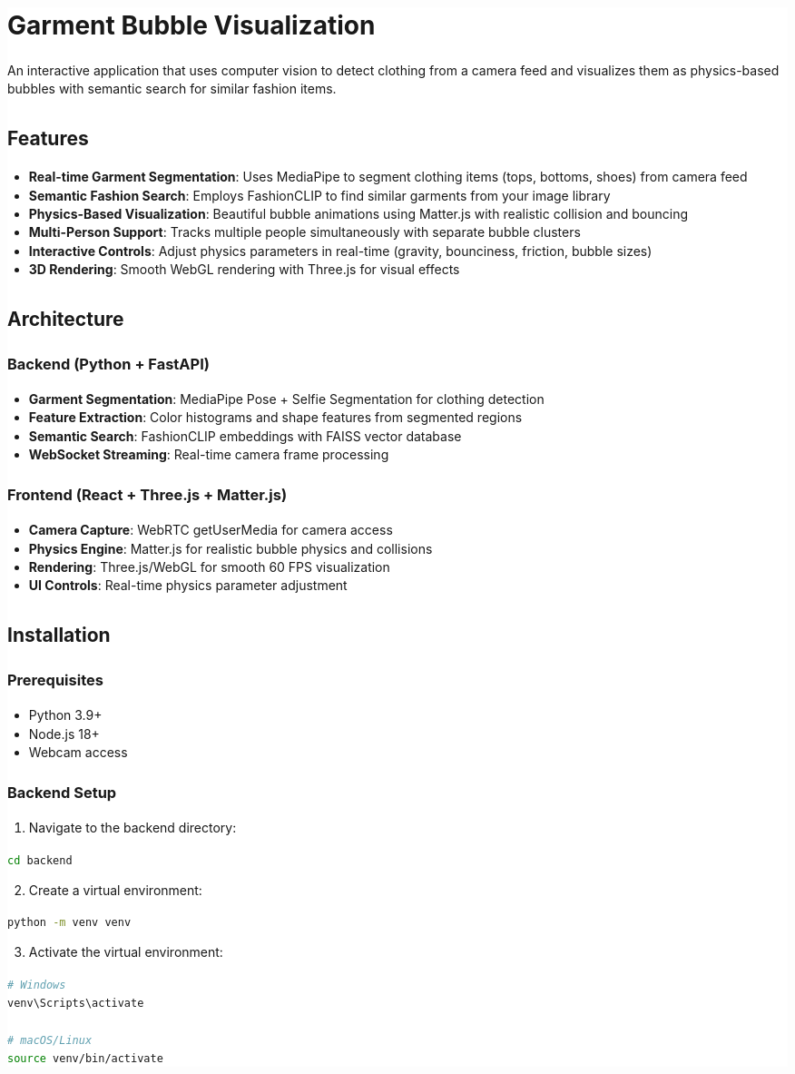 ﻿# Garment Bubble Visualization

An interactive application that uses computer vision to detect clothing from a camera feed and visualizes them as physics-based bubbles with semantic search for similar fashion items.

## Features

- **Real-time Garment Segmentation**: Uses MediaPipe to segment clothing items (tops, bottoms, shoes) from camera feed
- **Semantic Fashion Search**: Employs FashionCLIP to find similar garments from your image library
- **Physics-Based Visualization**: Beautiful bubble animations using Matter.js with realistic collision and bouncing
- **Multi-Person Support**: Tracks multiple people simultaneously with separate bubble clusters
- **Interactive Controls**: Adjust physics parameters in real-time (gravity, bounciness, friction, bubble sizes)
- **3D Rendering**: Smooth WebGL rendering with Three.js for visual effects

## Architecture

### Backend (Python + FastAPI)
- **Garment Segmentation**: MediaPipe Pose + Selfie Segmentation for clothing detection
- **Feature Extraction**: Color histograms and shape features from segmented regions
- **Semantic Search**: FashionCLIP embeddings with FAISS vector database
- **WebSocket Streaming**: Real-time camera frame processing

### Frontend (React + Three.js + Matter.js)
- **Camera Capture**: WebRTC getUserMedia for camera access
- **Physics Engine**: Matter.js for realistic bubble physics and collisions
- **Rendering**: Three.js/WebGL for smooth 60 FPS visualization
- **UI Controls**: Real-time physics parameter adjustment

## Installation

### Prerequisites
- Python 3.9+
- Node.js 18+
- Webcam access

### Backend Setup

1. Navigate to the backend directory:
```bash
cd backend
```

2. Create a virtual environment:
```bash
python -m venv venv
```

3. Activate the virtual environment:
```bash
# Windows
venv\Scripts\activate

# macOS/Linux
source venv/bin/activate
```
